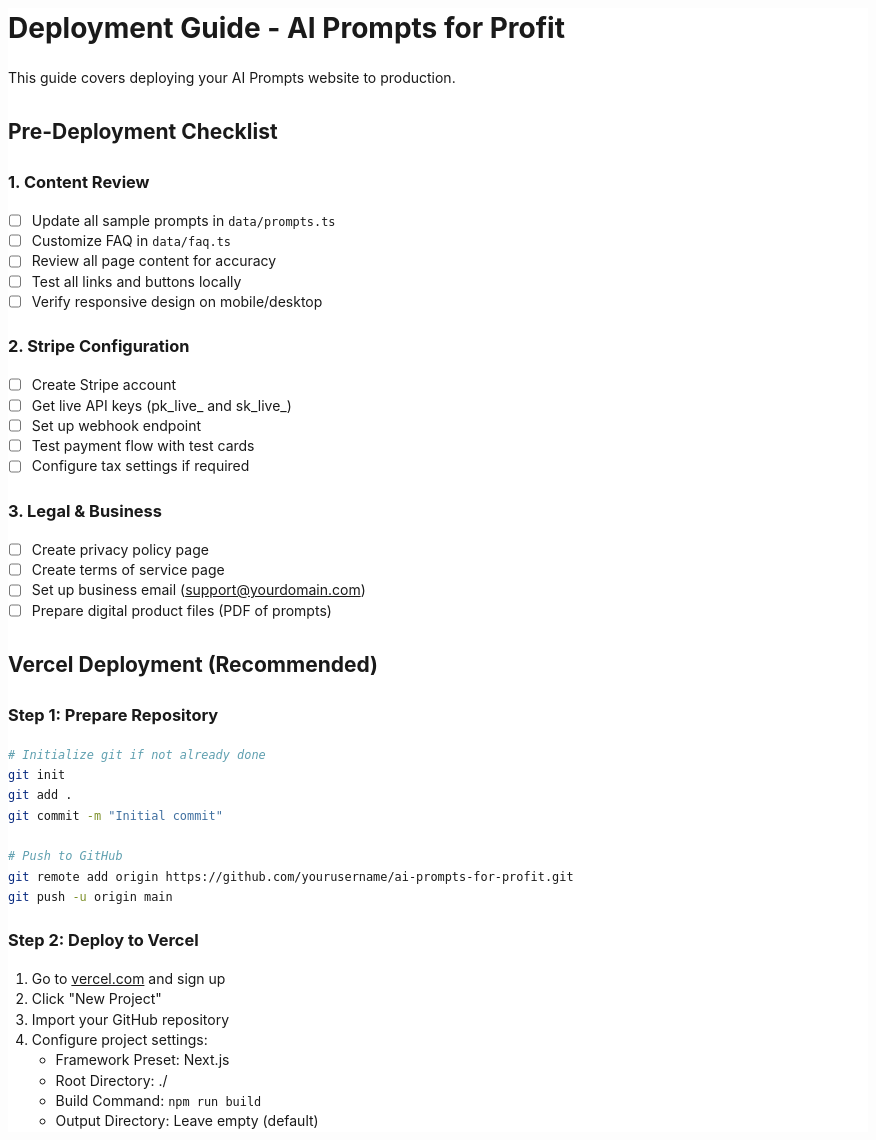 # Deployment Guide - AI Prompts for Profit

This guide covers deploying your AI Prompts website to production.

## Pre-Deployment Checklist

### 1. Content Review
- [ ] Update all sample prompts in `data/prompts.ts`
- [ ] Customize FAQ in `data/faq.ts`
- [ ] Review all page content for accuracy
- [ ] Test all links and buttons locally
- [ ] Verify responsive design on mobile/desktop

### 2. Stripe Configuration
- [ ] Create Stripe account
- [ ] Get live API keys (pk_live_ and sk_live_)
- [ ] Set up webhook endpoint
- [ ] Test payment flow with test cards
- [ ] Configure tax settings if required

### 3. Legal & Business
- [ ] Create privacy policy page
- [ ] Create terms of service page
- [ ] Set up business email (support@yourdomain.com)
- [ ] Prepare digital product files (PDF of prompts)

## Vercel Deployment (Recommended)

### Step 1: Prepare Repository
```bash
# Initialize git if not already done
git init
git add .
git commit -m "Initial commit"

# Push to GitHub
git remote add origin https://github.com/yourusername/ai-prompts-for-profit.git
git push -u origin main
```

### Step 2: Deploy to Vercel
1. Go to [vercel.com](https://vercel.com) and sign up
2. Click "New Project"
3. Import your GitHub repository
4. Configure project settings:
   - Framework Preset: Next.js
   - Root Directory: ./
   - Build Command: `npm run build`
   - Output Directory: Leave empty (default)
